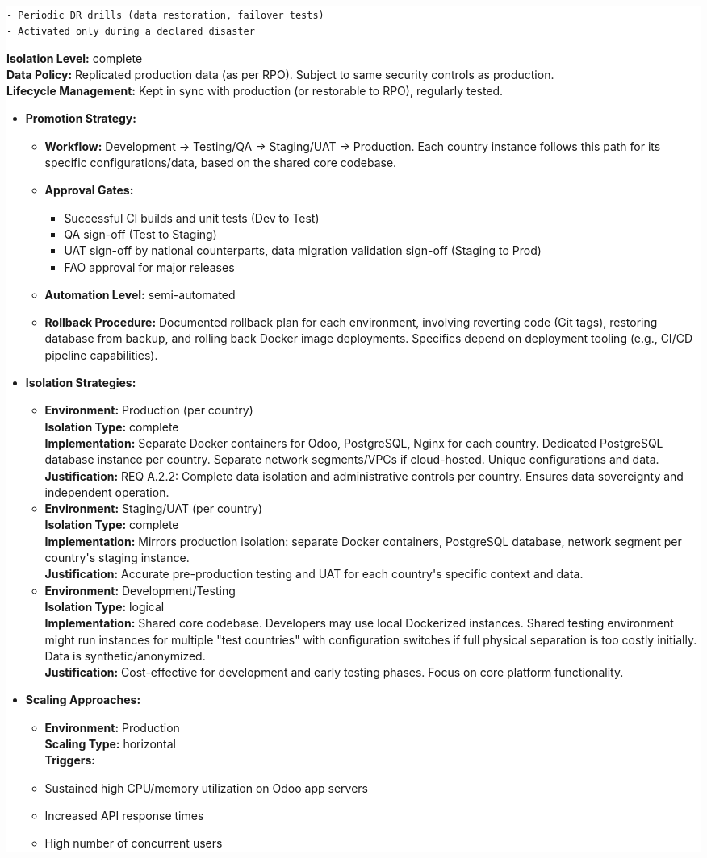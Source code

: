    - Periodic DR drills (data restoration, failover tests)
    - Activated only during a declared disaster
    
**Isolation Level:** complete  
**Data Policy:** Replicated production data (as per RPO). Subject to same security controls as production.  
**Lifecycle Management:** Kept in sync with production (or restorable to RPO), regularly tested.  
    
  - **Promotion Strategy:**
    
    - **Workflow:** Development -> Testing/QA -> Staging/UAT -> Production. Each country instance follows this path for its specific configurations/data, based on the shared core codebase.
    - **Approval Gates:**
      
      - Successful CI builds and unit tests (Dev to Test)
      - QA sign-off (Test to Staging)
      - UAT sign-off by national counterparts, data migration validation sign-off (Staging to Prod)
      - FAO approval for major releases
      
    - **Automation Level:** semi-automated
    - **Rollback Procedure:** Documented rollback plan for each environment, involving reverting code (Git tags), restoring database from backup, and rolling back Docker image deployments. Specifics depend on deployment tooling (e.g., CI/CD pipeline capabilities).
    
  - **Isolation Strategies:**
    
    - **Environment:** Production (per country)  
**Isolation Type:** complete  
**Implementation:** Separate Docker containers for Odoo, PostgreSQL, Nginx for each country. Dedicated PostgreSQL database instance per country. Separate network segments/VPCs if cloud-hosted. Unique configurations and data.  
**Justification:** REQ A.2.2: Complete data isolation and administrative controls per country. Ensures data sovereignty and independent operation.  
    - **Environment:** Staging/UAT (per country)  
**Isolation Type:** complete  
**Implementation:** Mirrors production isolation: separate Docker containers, PostgreSQL database, network segment per country's staging instance.  
**Justification:** Accurate pre-production testing and UAT for each country's specific context and data.  
    - **Environment:** Development/Testing  
**Isolation Type:** logical  
**Implementation:** Shared core codebase. Developers may use local Dockerized instances. Shared testing environment might run instances for multiple "test countries" with configuration switches if full physical separation is too costly initially. Data is synthetic/anonymized.  
**Justification:** Cost-effective for development and early testing phases. Focus on core platform functionality.  
    
  - **Scaling Approaches:**
    
    - **Environment:** Production  
**Scaling Type:** horizontal  
**Triggers:**
    
    - Sustained high CPU/memory utilization on Odoo app servers
    - Increased API response times
    - High number of concurrent users
    